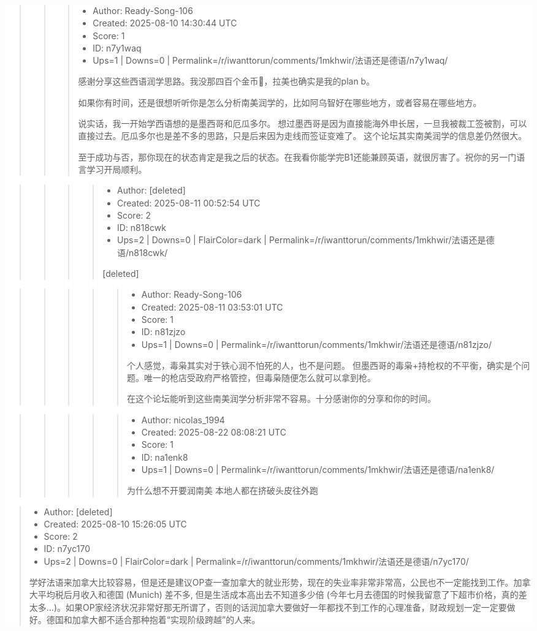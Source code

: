 >>> - Author: Ready-Song-106
>>> - Created: 2025-08-10 14:30:44 UTC
>>> - Score: 1
>>> - ID: n7y1waq
>>> - Ups=1 | Downs=0 | Permalink=/r/iwanttorun/comments/1mkhwir/法语还是德语/n7y1waq/
>>>
>>> 感谢分享这些西语润学思路。我没那四百个金币🤣，拉美也确实是我的plan b。
>>> 
>>> 如果你有时间，还是很想听听你是怎么分析南美润学的，比如阿乌智好在哪些地方，或者容易在哪些地方。
>>> 
>>> 说实话，我一开始学西语想的是墨西哥和厄瓜多尔。
>>> 想过墨西哥是因为直接能海外申长居，一旦我被裁工签被割，可以直接过去。厄瓜多尔也是差不多的思路，只是后来因为走线而签证变难了。
>>> 这个论坛其实南美润学的信息差仍然很大。
>>> 
>>> 至于成功与否，那你现在的状态肯定是我之后的状态。在我看你能学完B1还能兼顾英语，就很厉害了。祝你的另一门语言学习开局顺利。

>>>> - Author: [deleted]
>>>> - Created: 2025-08-11 00:52:54 UTC
>>>> - Score: 2
>>>> - ID: n818cwk
>>>> - Ups=2 | Downs=0 | FlairColor=dark | Permalink=/r/iwanttorun/comments/1mkhwir/法语还是德语/n818cwk/
>>>>
>>>> [deleted]

>>>>> - Author: Ready-Song-106
>>>>> - Created: 2025-08-11 03:53:01 UTC
>>>>> - Score: 1
>>>>> - ID: n81zjzo
>>>>> - Ups=1 | Downs=0 | Permalink=/r/iwanttorun/comments/1mkhwir/法语还是德语/n81zjzo/
>>>>>
>>>>> 个人感觉，毒枭其实对于铁心润不怕死的人，也不是问题。
>>>>> 但墨西哥的毒枭+持枪权的不平衡，确实是个问题。唯一的枪店受政府严格管控，但毒枭随便怎么就可以拿到枪。
>>>>> 
>>>>> 在这个论坛能听到这些南美润学分析非常不容易。十分感谢你的分享和你的时间。

>>>>> - Author: nicolas_1994
>>>>> - Created: 2025-08-22 08:08:21 UTC
>>>>> - Score: 1
>>>>> - ID: na1enk8
>>>>> - Ups=1 | Downs=0 | Permalink=/r/iwanttorun/comments/1mkhwir/法语还是德语/na1enk8/
>>>>>
>>>>> 为什么想不开要润南美 本地人都在挤破头皮往外跑

> - Author: [deleted]
> - Created: 2025-08-10 15:26:05 UTC
> - Score: 2
> - ID: n7yc170
> - Ups=2 | Downs=0 | FlairColor=dark | Permalink=/r/iwanttorun/comments/1mkhwir/法语还是德语/n7yc170/
>
> 学好法语来加拿大比较容易，但是还是建议OP查一查加拿大的就业形势，现在的失业率非常非常高，公民也不一定能找到工作。加拿大平均税后月收入和德国 (Munich) 差不多, 但是生活成本高出去不知道多少倍 (今年七月去德国的时候我留意了下超市价格，真的差太多...)。如果OP家经济状况非常好那无所谓了，否则的话润加拿大要做好一年都找不到工作的心理准备，财政规划一定一定要做好。德国和加拿大都不适合那种抱着“实现阶级跨越”的人来。
